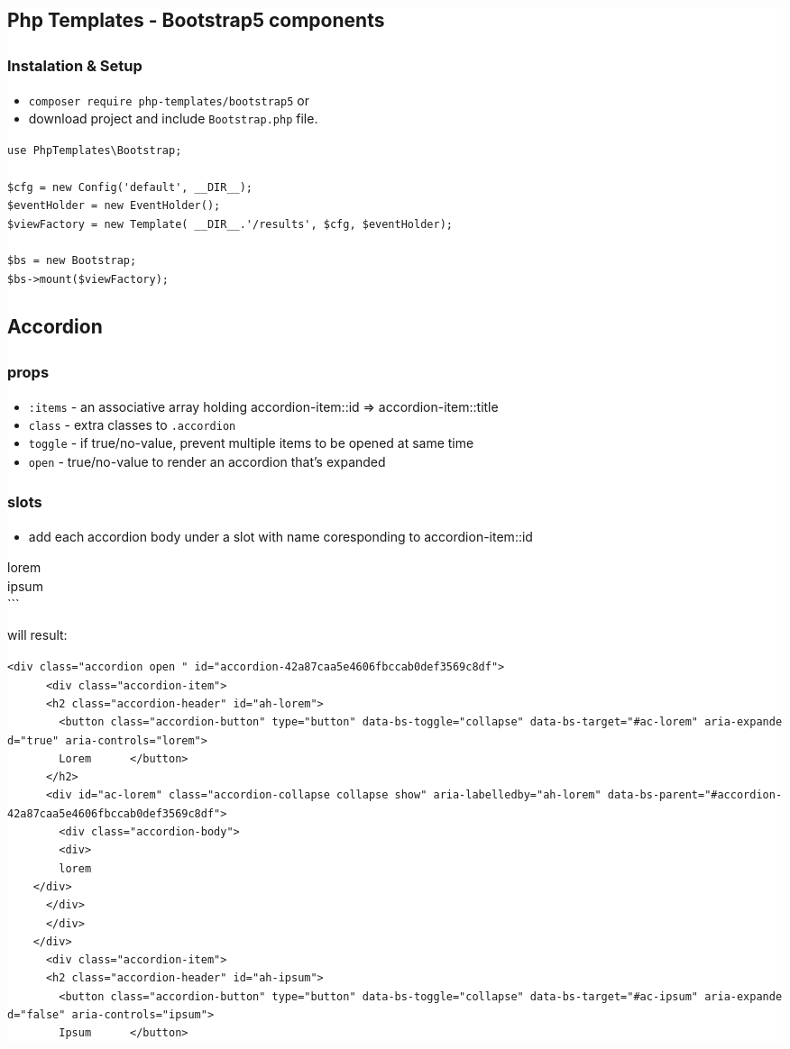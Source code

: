 ## Php Templates - Bootstrap5 components
### Instalation & Setup
- `composer require php-templates/bootstrap5` 
or 
- download project and include `Bootstrap.php` file.

```
use PhpTemplates\Bootstrap;

$cfg = new Config('default', __DIR__);
$eventHolder = new EventHolder();
$viewFactory = new Template( __DIR__.'/results', $cfg, $eventHolder);

$bs = new Bootstrap;
$bs->mount($viewFactory);
```

## Accordion
### props
- `:items` - an associative array holding accordion-item::id => accordion-item::title
- `class` - extra classes to `.accordion`
- `toggle` - if true/no-value, prevent multiple items to be opened at same time
- `open` - true/no-value to render an accordion that’s expanded
### slots
- add each accordion body under a slot with name coresponding to accordion-item::id

    ```
<b-accordion :items="['lorem' => 'Lorem', 'ipsum' => 'Ipsum']" toggle open>
    <div slot="lorem">
        lorem
    </div>
    <div slot="ipsum">
        ipsum
    </div>
</b-accordion>
```

will result:

```
<div class="accordion open " id="accordion-42a87caa5e4606fbccab0def3569c8df">
      <div class="accordion-item">
      <h2 class="accordion-header" id="ah-lorem">
        <button class="accordion-button" type="button" data-bs-toggle="collapse" data-bs-target="#ac-lorem" aria-expanded="true" aria-controls="lorem">
        Lorem      </button>
      </h2>
      <div id="ac-lorem" class="accordion-collapse collapse show" aria-labelledby="ah-lorem" data-bs-parent="#accordion-42a87caa5e4606fbccab0def3569c8df">
        <div class="accordion-body">
        <div>
        lorem
    </div>
      </div>
      </div>
    </div>
      <div class="accordion-item">
      <h2 class="accordion-header" id="ah-ipsum">
        <button class="accordion-button" type="button" data-bs-toggle="collapse" data-bs-target="#ac-ipsum" aria-expanded="false" aria-controls="ipsum">
        Ipsum      </button>
